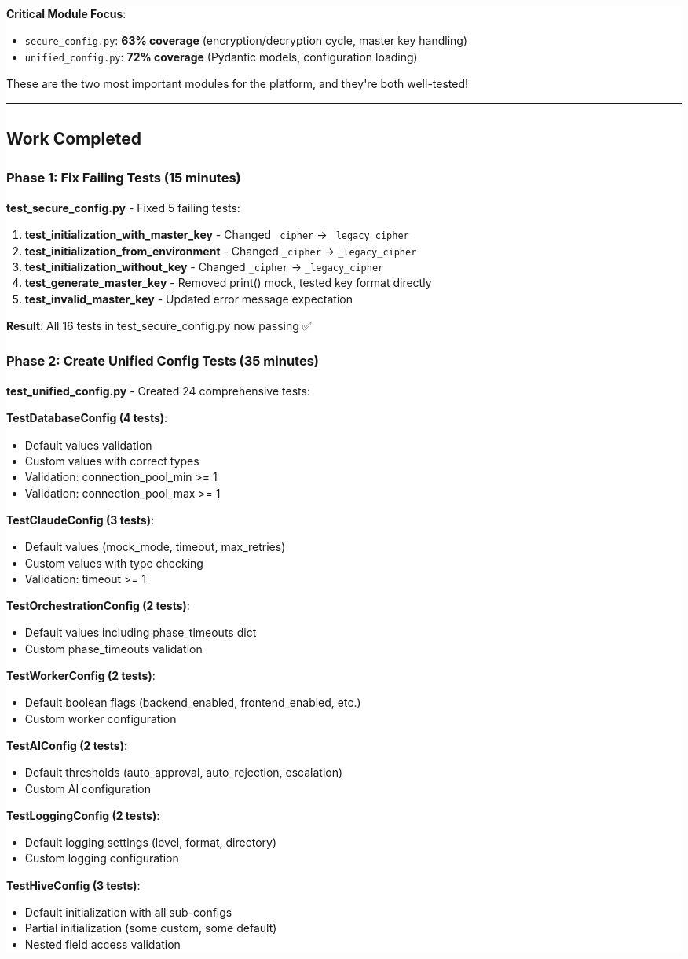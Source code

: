 **Critical Module Focus**:
- `secure_config.py`: **63% coverage** (encryption/decryption cycle, master key handling)
- `unified_config.py`: **72% coverage** (Pydantic models, configuration loading)

These are the two most important modules for the platform, and they're both well-tested!

---

## Work Completed

### Phase 1: Fix Failing Tests (15 minutes)

**test_secure_config.py** - Fixed 5 failing tests:

1. **test_initialization_with_master_key** - Changed `_cipher` → `_legacy_cipher`
2. **test_initialization_from_environment** - Changed `_cipher` → `_legacy_cipher`
3. **test_initialization_without_key** - Changed `_cipher` → `_legacy_cipher`
4. **test_generate_master_key** - Removed print() mock, tested key format directly
5. **test_invalid_master_key** - Updated error message expectation

**Result**: All 16 tests in test_secure_config.py now passing ✅

### Phase 2: Create Unified Config Tests (35 minutes)

**test_unified_config.py** - Created 24 comprehensive tests:

**TestDatabaseConfig (4 tests)**:
- Default values validation
- Custom values with correct types
- Validation: connection_pool_min >= 1
- Validation: connection_pool_max >= 1

**TestClaudeConfig (3 tests)**:
- Default values (mock_mode, timeout, max_retries)
- Custom values with type checking
- Validation: timeout >= 1

**TestOrchestrationConfig (2 tests)**:
- Default values including phase_timeouts dict
- Custom phase_timeouts validation

**TestWorkerConfig (2 tests)**:
- Default boolean flags (backend_enabled, frontend_enabled, etc.)
- Custom worker configuration

**TestAIConfig (2 tests)**:
- Default thresholds (auto_approval, auto_rejection, escalation)
- Custom AI configuration

**TestLoggingConfig (2 tests)**:
- Default logging settings (level, format, directory)
- Custom logging configuration

**TestHiveConfig (3 tests)**:
- Default initialization with all sub-configs
- Partial initialization (some custom, some default)
- Nested field access validation
